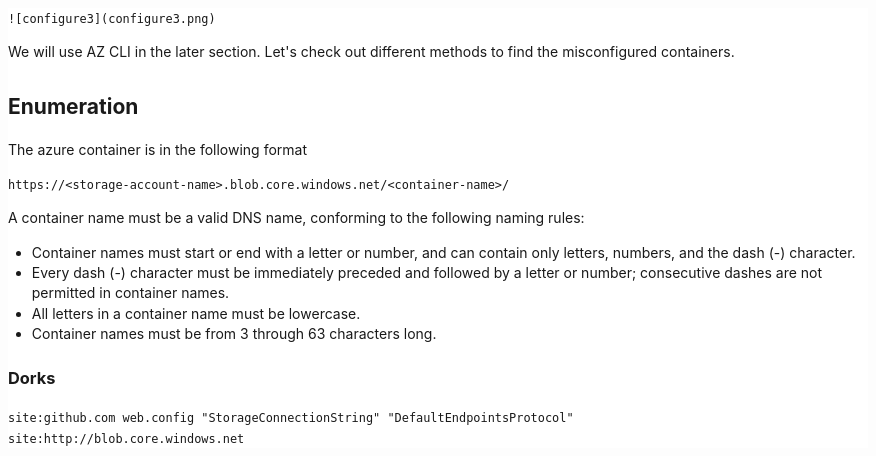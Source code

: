     ![configure3](configure3.png)

We will use AZ CLI in the later section. Let's check out different methods to find the misconfigured containers.

## Enumeration

The azure container is in the following format

`https://<storage-account-name>.blob.core.windows.net/<container-name>/`

A container name must be a valid DNS name, conforming to the following naming rules:

- Container names must start or end with a letter or number, and can contain only letters, numbers, and the dash (-) character.
- Every dash (-) character must be immediately preceded and followed by a letter or number; consecutive dashes are not permitted in container names.
- All letters in a container name must be lowercase.
- Container names must be from 3 through 63 characters long.

### Dorks

```
site:github.com web.config "StorageConnectionString" "DefaultEndpointsProtocol"
site:http://blob.core.windows.net
```

